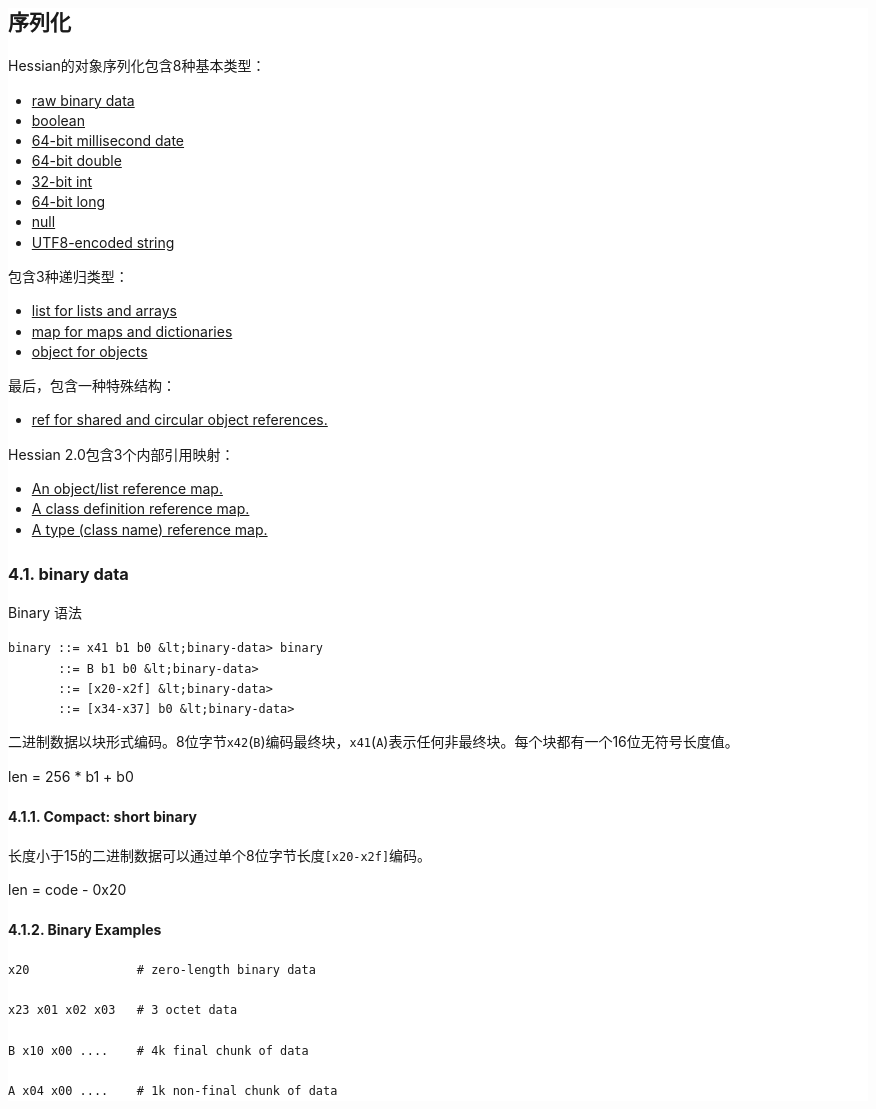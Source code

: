 ## 序列化

Hessian的对象序列化包含8种基本类型：

- [raw binary data](#41-binary-data)
- [boolean](#42-boolean)
- [64-bit millisecond date](#43-date)
- [64-bit double](#44-double)
- [32-bit int](#45-int)
- [64-bit long](#47-long)
- [null](#49-null)
- [UTF8-encoded string](#412-string)

包含3种递归类型：

- [list for lists and arrays](#46-list)
- [map for maps and dictionaries](#48-map)
- [object for objects](#410-object)

最后，包含一种特殊结构：

- [ref for shared and circular object references.](#411-ref)

Hessian 2.0包含3个内部引用映射：

- [An object/list reference map.](#51-value-reference)
- [A class definition reference map.](#52-class-reference)
- [A type (class name) reference map.](#53-type-reference)

### 4.1. binary data

Binary 语法
```text
binary ::= x41 b1 b0 &lt;binary-data> binary
       ::= B b1 b0 &lt;binary-data>
       ::= [x20-x2f] &lt;binary-data>
       ::= [x34-x37] b0 &lt;binary-data>
```
二进制数据以块形式编码。8位字节`x42`(`B`)编码最终块，`x41`(`A`)表示任何非最终块。每个块都有一个16位无符号长度值。

len = 256 * b1 + b0

#### 4.1.1. Compact: short binary

长度小于15的二进制数据可以通过单个8位字节长度`[x20-x2f]`编码。

len = code - 0x20

#### 4.1.2. Binary Examples

```text
x20               # zero-length binary data

x23 x01 x02 x03   # 3 octet data

B x10 x00 ....    # 4k final chunk of data

A x04 x00 ....    # 1k non-final chunk of data
```
